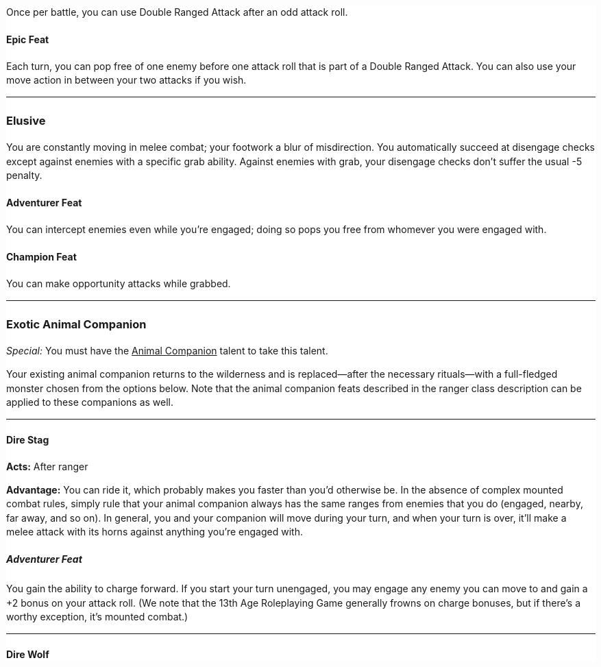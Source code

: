 Once per battle, you can use Double Ranged Attack after an odd attack roll.

#### Epic Feat

Each turn, you can pop free of one enemy before one attack roll that is part of a Double Ranged Attack. You can also use your move action in between your two attacks if you wish.

---

### Elusive

You are constantly moving in melee combat; your footwork a blur of misdirection. You automatically succeed at disengage checks except against enemies with a specific grab ability. Against enemies with grab, your disengage checks don’t suffer the usual -5 penalty.

#### Adventurer Feat

You can intercept enemies even while you’re engaged; doing so pops you free from whomever you were engaged with.

#### Champion Feat

You can make opportunity attacks while grabbed.

---

### Exotic Animal Companion

_Special:_ You must have the [Animal Companion](#animal-companion) talent to take this talent.

Your existing animal companion returns to the wilderness and is replaced—after the necessary rituals—with a full-fledged monster chosen from the options below. Note that the animal companion feats described in the ranger class description can be applied to these companions as well.

---

#### Dire Stag

**Acts:** After ranger

**Advantage:** You can ride it, which probably makes you faster than you’d otherwise be. In the absence of complex mounted combat rules, simply rule that your animal companion always has the same ranges from enemies that you do (engaged, nearby, far away, and so on). In general, you and your companion will move during your turn, and when your turn is over, it’ll make a melee attack with its horns against anything you’re engaged with.

##### Adventurer Feat

You gain the ability to charge forward. If you start your turn unengaged, you may engage any enemy you can move to and gain a +2 bonus on your attack roll. (We note that the 13th Age Roleplaying Game generally frowns on charge bonuses, but if there’s a worthy exception, it’s mounted combat.)

---

#### Dire Wolf
